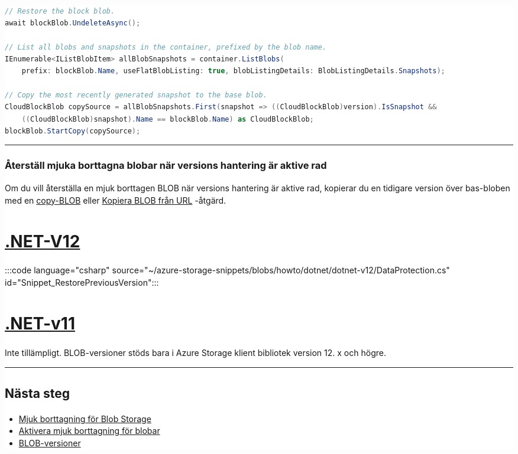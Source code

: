 ```csharp
// Restore the block blob.
await blockBlob.UndeleteAsync();

// List all blobs and snapshots in the container, prefixed by the blob name.
IEnumerable<IListBlobItem> allBlobSnapshots = container.ListBlobs(
    prefix: blockBlob.Name, useFlatBlobListing: true, blobListingDetails: BlobListingDetails.Snapshots);

// Copy the most recently generated snapshot to the base blob.
CloudBlockBlob copySource = allBlobSnapshots.First(snapshot => ((CloudBlockBlob)version).IsSnapshot &&
    ((CloudBlockBlob)snapshot).Name == blockBlob.Name) as CloudBlockBlob;
blockBlob.StartCopy(copySource);
```  

---

### <a name="restore-soft-deleted-blobs-when-versioning-is-enabled"></a>Återställ mjuka borttagna blobar när versions hantering är aktive rad

Om du vill återställa en mjuk borttagen BLOB när versions hantering är aktive rad, kopierar du en tidigare version över bas-bloben med en [copy-BLOB](/rest/api/storageservices/copy-blob) eller [Kopiera BLOB från URL](/rest/api/storageservices/copy-blob-from-url) -åtgärd.  

# <a name="net-v12"></a>[.NET-V12](#tab/dotnet)

:::code language="csharp" source="~/azure-storage-snippets/blobs/howto/dotnet/dotnet-v12/DataProtection.cs" id="Snippet_RestorePreviousVersion":::

# <a name="net-v11"></a>[.NET-v11](#tab/dotnet11)

Inte tillämpligt. BLOB-versioner stöds bara i Azure Storage klient bibliotek version 12. x och högre.

---

## <a name="next-steps"></a>Nästa steg

- [Mjuk borttagning för Blob Storage](./soft-delete-blob-overview.md)
- [Aktivera mjuk borttagning för blobar](soft-delete-blob-enable.md)
- [BLOB-versioner](versioning-overview.md)

